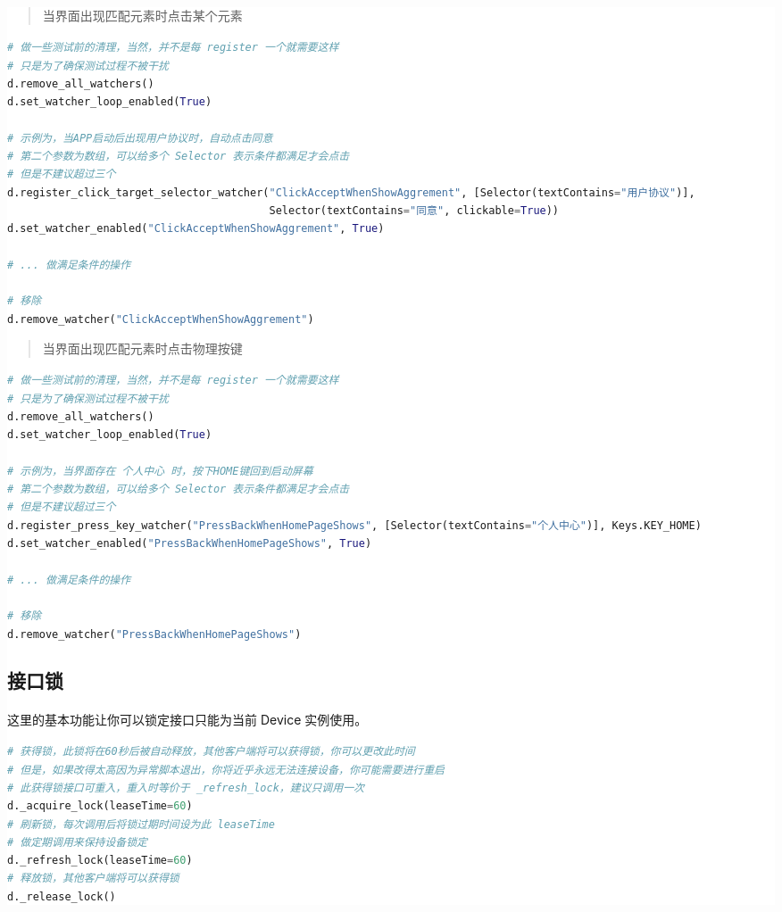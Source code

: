 

> 当界面出现匹配元素时点击某个元素

```python
# 做一些测试前的清理，当然，并不是每 register 一个就需要这样
# 只是为了确保测试过程不被干扰
d.remove_all_watchers()
d.set_watcher_loop_enabled(True)

# 示例为，当APP启动后出现用户协议时，自动点击同意
# 第二个参数为数组，可以给多个 Selector 表示条件都满足才会点击
# 但是不建议超过三个
d.register_click_target_selector_watcher("ClickAcceptWhenShowAggrement", [Selector(textContains="用户协议")],
                                         Selector(textContains="同意", clickable=True))
d.set_watcher_enabled("ClickAcceptWhenShowAggrement", True)

# ... 做满足条件的操作

# 移除
d.remove_watcher("ClickAcceptWhenShowAggrement")
```


> 当界面出现匹配元素时点击物理按键

```python
# 做一些测试前的清理，当然，并不是每 register 一个就需要这样
# 只是为了确保测试过程不被干扰
d.remove_all_watchers()
d.set_watcher_loop_enabled(True)

# 示例为，当界面存在 个人中心 时，按下HOME键回到启动屏幕
# 第二个参数为数组，可以给多个 Selector 表示条件都满足才会点击
# 但是不建议超过三个
d.register_press_key_watcher("PressBackWhenHomePageShows", [Selector(textContains="个人中心")], Keys.KEY_HOME)
d.set_watcher_enabled("PressBackWhenHomePageShows", True)

# ... 做满足条件的操作

# 移除
d.remove_watcher("PressBackWhenHomePageShows")
```

## 接口锁

这里的基本功能让你可以锁定接口只能为当前 Device 实例使用。

```python
# 获得锁，此锁将在60秒后被自动释放，其他客户端将可以获得锁，你可以更改此时间
# 但是，如果改得太高因为异常脚本退出，你将近乎永远无法连接设备，你可能需要进行重启
# 此获得锁接口可重入，重入时等价于 _refresh_lock，建议只调用一次
d._acquire_lock(leaseTime=60)
# 刷新锁，每次调用后将锁过期时间设为此 leaseTime
# 做定期调用来保持设备锁定
d._refresh_lock(leaseTime=60)
# 释放锁，其他客户端将可以获得锁
d._release_lock()
```
